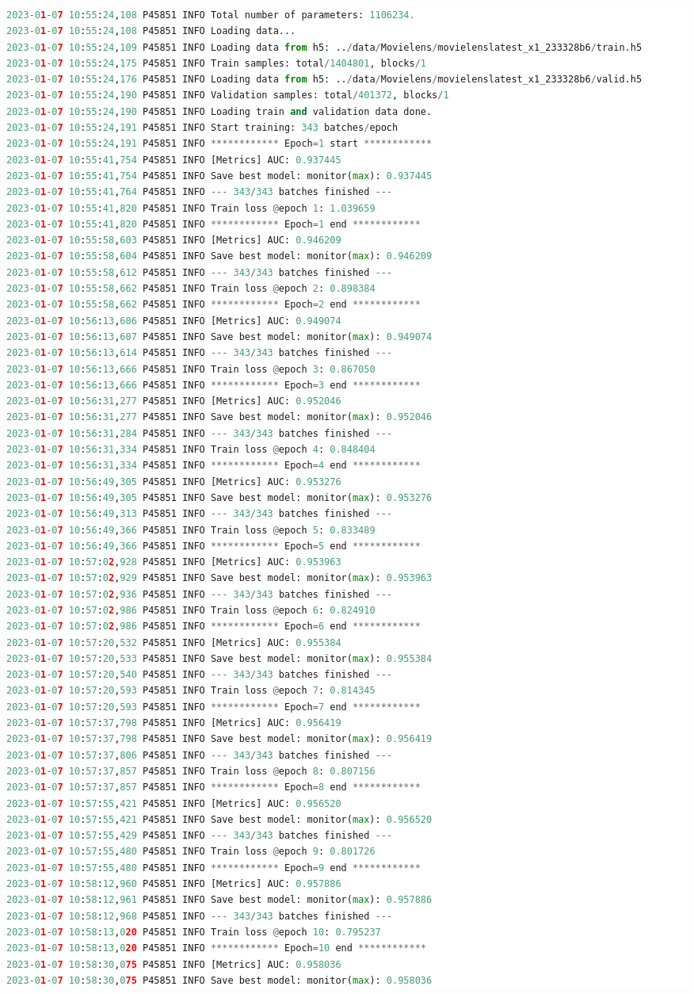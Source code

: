 ```python
2023-01-07 10:55:24,108 P45851 INFO Total number of parameters: 1106234.
2023-01-07 10:55:24,108 P45851 INFO Loading data...
2023-01-07 10:55:24,109 P45851 INFO Loading data from h5: ../data/Movielens/movielenslatest_x1_233328b6/train.h5
2023-01-07 10:55:24,175 P45851 INFO Train samples: total/1404801, blocks/1
2023-01-07 10:55:24,176 P45851 INFO Loading data from h5: ../data/Movielens/movielenslatest_x1_233328b6/valid.h5
2023-01-07 10:55:24,190 P45851 INFO Validation samples: total/401372, blocks/1
2023-01-07 10:55:24,190 P45851 INFO Loading train and validation data done.
2023-01-07 10:55:24,191 P45851 INFO Start training: 343 batches/epoch
2023-01-07 10:55:24,191 P45851 INFO ************ Epoch=1 start ************
2023-01-07 10:55:41,754 P45851 INFO [Metrics] AUC: 0.937445
2023-01-07 10:55:41,754 P45851 INFO Save best model: monitor(max): 0.937445
2023-01-07 10:55:41,764 P45851 INFO --- 343/343 batches finished ---
2023-01-07 10:55:41,820 P45851 INFO Train loss @epoch 1: 1.039659
2023-01-07 10:55:41,820 P45851 INFO ************ Epoch=1 end ************
2023-01-07 10:55:58,603 P45851 INFO [Metrics] AUC: 0.946209
2023-01-07 10:55:58,604 P45851 INFO Save best model: monitor(max): 0.946209
2023-01-07 10:55:58,612 P45851 INFO --- 343/343 batches finished ---
2023-01-07 10:55:58,662 P45851 INFO Train loss @epoch 2: 0.898384
2023-01-07 10:55:58,662 P45851 INFO ************ Epoch=2 end ************
2023-01-07 10:56:13,606 P45851 INFO [Metrics] AUC: 0.949074
2023-01-07 10:56:13,607 P45851 INFO Save best model: monitor(max): 0.949074
2023-01-07 10:56:13,614 P45851 INFO --- 343/343 batches finished ---
2023-01-07 10:56:13,666 P45851 INFO Train loss @epoch 3: 0.867050
2023-01-07 10:56:13,666 P45851 INFO ************ Epoch=3 end ************
2023-01-07 10:56:31,277 P45851 INFO [Metrics] AUC: 0.952046
2023-01-07 10:56:31,277 P45851 INFO Save best model: monitor(max): 0.952046
2023-01-07 10:56:31,284 P45851 INFO --- 343/343 batches finished ---
2023-01-07 10:56:31,334 P45851 INFO Train loss @epoch 4: 0.848404
2023-01-07 10:56:31,334 P45851 INFO ************ Epoch=4 end ************
2023-01-07 10:56:49,305 P45851 INFO [Metrics] AUC: 0.953276
2023-01-07 10:56:49,305 P45851 INFO Save best model: monitor(max): 0.953276
2023-01-07 10:56:49,313 P45851 INFO --- 343/343 batches finished ---
2023-01-07 10:56:49,366 P45851 INFO Train loss @epoch 5: 0.833489
2023-01-07 10:56:49,366 P45851 INFO ************ Epoch=5 end ************
2023-01-07 10:57:02,928 P45851 INFO [Metrics] AUC: 0.953963
2023-01-07 10:57:02,929 P45851 INFO Save best model: monitor(max): 0.953963
2023-01-07 10:57:02,936 P45851 INFO --- 343/343 batches finished ---
2023-01-07 10:57:02,986 P45851 INFO Train loss @epoch 6: 0.824910
2023-01-07 10:57:02,986 P45851 INFO ************ Epoch=6 end ************
2023-01-07 10:57:20,532 P45851 INFO [Metrics] AUC: 0.955384
2023-01-07 10:57:20,533 P45851 INFO Save best model: monitor(max): 0.955384
2023-01-07 10:57:20,540 P45851 INFO --- 343/343 batches finished ---
2023-01-07 10:57:20,593 P45851 INFO Train loss @epoch 7: 0.814345
2023-01-07 10:57:20,593 P45851 INFO ************ Epoch=7 end ************
2023-01-07 10:57:37,798 P45851 INFO [Metrics] AUC: 0.956419
2023-01-07 10:57:37,798 P45851 INFO Save best model: monitor(max): 0.956419
2023-01-07 10:57:37,806 P45851 INFO --- 343/343 batches finished ---
2023-01-07 10:57:37,857 P45851 INFO Train loss @epoch 8: 0.807156
2023-01-07 10:57:37,857 P45851 INFO ************ Epoch=8 end ************
2023-01-07 10:57:55,421 P45851 INFO [Metrics] AUC: 0.956520
2023-01-07 10:57:55,421 P45851 INFO Save best model: monitor(max): 0.956520
2023-01-07 10:57:55,429 P45851 INFO --- 343/343 batches finished ---
2023-01-07 10:57:55,480 P45851 INFO Train loss @epoch 9: 0.801726
2023-01-07 10:57:55,480 P45851 INFO ************ Epoch=9 end ************
2023-01-07 10:58:12,960 P45851 INFO [Metrics] AUC: 0.957886
2023-01-07 10:58:12,961 P45851 INFO Save best model: monitor(max): 0.957886
2023-01-07 10:58:12,968 P45851 INFO --- 343/343 batches finished ---
2023-01-07 10:58:13,020 P45851 INFO Train loss @epoch 10: 0.795237
2023-01-07 10:58:13,020 P45851 INFO ************ Epoch=10 end ************
2023-01-07 10:58:30,075 P45851 INFO [Metrics] AUC: 0.958036
2023-01-07 10:58:30,075 P45851 INFO Save best model: monitor(max): 0.958036
```